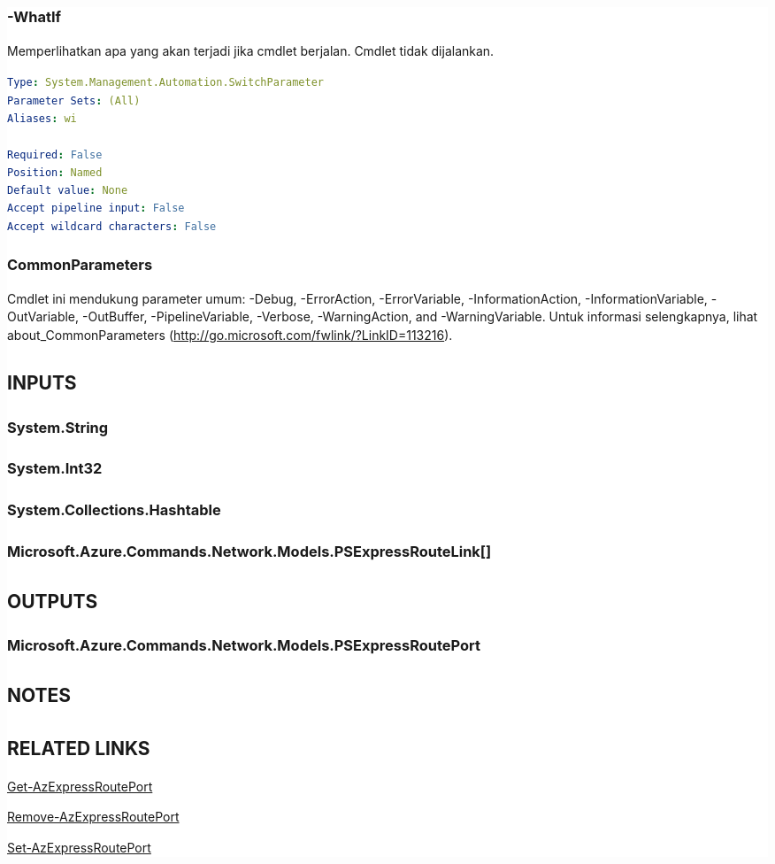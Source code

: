 ### -WhatIf
Memperlihatkan apa yang akan terjadi jika cmdlet berjalan.
Cmdlet tidak dijalankan.

```yaml
Type: System.Management.Automation.SwitchParameter
Parameter Sets: (All)
Aliases: wi

Required: False
Position: Named
Default value: None
Accept pipeline input: False
Accept wildcard characters: False
```

### CommonParameters
Cmdlet ini mendukung parameter umum: -Debug, -ErrorAction, -ErrorVariable, -InformationAction, -InformationVariable, -OutVariable, -OutBuffer, -PipelineVariable, -Verbose, -WarningAction, and -WarningVariable. Untuk informasi selengkapnya, lihat about_CommonParameters (http://go.microsoft.com/fwlink/?LinkID=113216).

## INPUTS

### System.String

### System.Int32

### System.Collections.Hashtable

### Microsoft.Azure.Commands.Network.Models.PSExpressRouteLink[]

## OUTPUTS

### Microsoft.Azure.Commands.Network.Models.PSExpressRoutePort

## NOTES

## RELATED LINKS

[Get-AzExpressRoutePort](./Get-AzExpressRoutePort.md)

[Remove-AzExpressRoutePort](./Remove-AzExpressRoutePort.md)

[Set-AzExpressRoutePort](./Set-AzExpressRoutePort.md)
